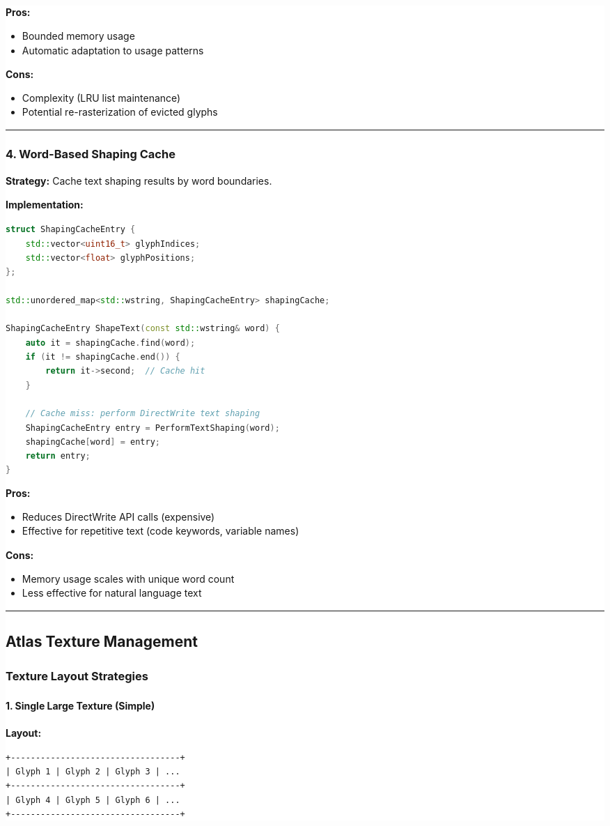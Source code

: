 **Pros:**
- Bounded memory usage
- Automatic adaptation to usage patterns

**Cons:**
- Complexity (LRU list maintenance)
- Potential re-rasterization of evicted glyphs

---

### 4. Word-Based Shaping Cache

**Strategy:** Cache text shaping results by word boundaries.

**Implementation:**
```cpp
struct ShapingCacheEntry {
    std::vector<uint16_t> glyphIndices;
    std::vector<float> glyphPositions;
};

std::unordered_map<std::wstring, ShapingCacheEntry> shapingCache;

ShapingCacheEntry ShapeText(const std::wstring& word) {
    auto it = shapingCache.find(word);
    if (it != shapingCache.end()) {
        return it->second;  // Cache hit
    }

    // Cache miss: perform DirectWrite text shaping
    ShapingCacheEntry entry = PerformTextShaping(word);
    shapingCache[word] = entry;
    return entry;
}
```

**Pros:**
- Reduces DirectWrite API calls (expensive)
- Effective for repetitive text (code keywords, variable names)

**Cons:**
- Memory usage scales with unique word count
- Less effective for natural language text

---

## Atlas Texture Management

### Texture Layout Strategies

#### 1. Single Large Texture (Simple)

**Layout:**
```
+----------------------------------+
| Glyph 1 | Glyph 2 | Glyph 3 | ...
+----------------------------------+
| Glyph 4 | Glyph 5 | Glyph 6 | ...
+----------------------------------+
```
